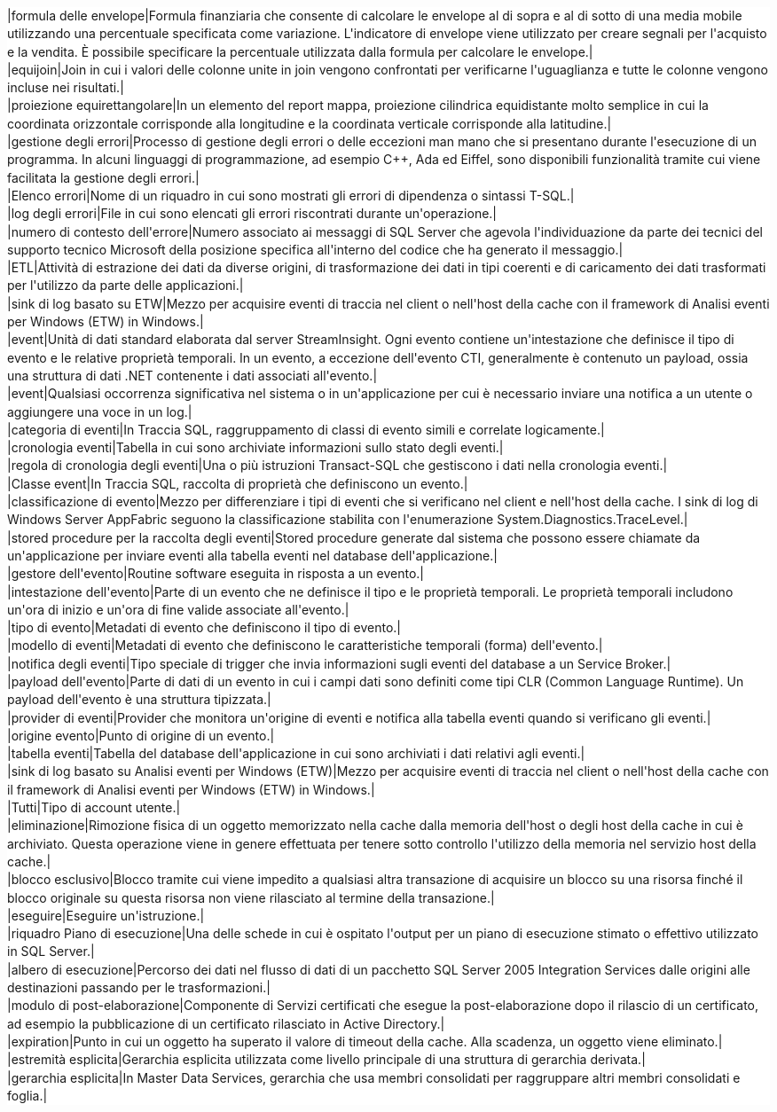 |formula delle envelope|Formula finanziaria che consente di calcolare le envelope al di sopra e al di sotto di una media mobile utilizzando una percentuale specificata come variazione. L'indicatore di envelope viene utilizzato per creare segnali per l'acquisto e la vendita. È possibile specificare la percentuale utilizzata dalla formula per calcolare le envelope.|  
|equijoin|Join in cui i valori delle colonne unite in join vengono confrontati per verificarne l'uguaglianza e tutte le colonne vengono incluse nei risultati.|  
|proiezione equirettangolare|In un elemento del report mappa, proiezione cilindrica equidistante molto semplice in cui la coordinata orizzontale corrisponde alla longitudine e la coordinata verticale corrisponde alla latitudine.|  
|gestione degli errori|Processo di gestione degli errori o delle eccezioni man mano che si presentano durante l'esecuzione di un programma. In alcuni linguaggi di programmazione, ad esempio C++, Ada ed Eiffel, sono disponibili funzionalità tramite cui viene facilitata la gestione degli errori.|  
|Elenco errori|Nome di un riquadro in cui sono mostrati gli errori di dipendenza o sintassi T-SQL.|  
|log degli errori|File in cui sono elencati gli errori riscontrati durante un'operazione.|  
|numero di contesto dell'errore|Numero associato ai messaggi di SQL Server che agevola l'individuazione da parte dei tecnici del supporto tecnico Microsoft della posizione specifica all'interno del codice che ha generato il messaggio.|  
|ETL|Attività di estrazione dei dati da diverse origini, di trasformazione dei dati in tipi coerenti e di caricamento dei dati trasformati per l'utilizzo da parte delle applicazioni.|  
|sink di log basato su ETW|Mezzo per acquisire eventi di traccia nel client o nell'host della cache con il framework di Analisi eventi per Windows (ETW) in Windows.|  
|event|Unità di dati standard elaborata dal server StreamInsight. Ogni evento contiene un'intestazione che definisce il tipo di evento e le relative proprietà temporali. In un evento, a eccezione dell'evento CTI, generalmente è contenuto un payload, ossia una struttura di dati .NET contenente i dati associati all'evento.|  
|event|Qualsiasi occorrenza significativa nel sistema o in un'applicazione per cui è necessario inviare una notifica a un utente o aggiungere una voce in un log.|  
|categoria di eventi|In Traccia SQL, raggruppamento di classi di evento simili e correlate logicamente.|  
|cronologia eventi|Tabella in cui sono archiviate informazioni sullo stato degli eventi.|  
|regola di cronologia degli eventi|Una o più istruzioni Transact-SQL che gestiscono i dati nella cronologia eventi.|  
|Classe event|In Traccia SQL, raccolta di proprietà che definiscono un evento.|  
|classificazione di evento|Mezzo per differenziare i tipi di eventi che si verificano nel client e nell'host della cache. I sink di log di Windows Server AppFabric seguono la classificazione stabilita con l'enumerazione System.Diagnostics.TraceLevel.|  
|stored procedure per la raccolta degli eventi|Stored procedure generate dal sistema che possono essere chiamate da un'applicazione per inviare eventi alla tabella eventi nel database dell'applicazione.|  
|gestore dell'evento|Routine software eseguita in risposta a un evento.|  
|intestazione dell'evento|Parte di un evento che ne definisce il tipo e le proprietà temporali. Le proprietà temporali includono un'ora di inizio e un'ora di fine valide associate all'evento.|  
|tipo di evento|Metadati di evento che definiscono il tipo di evento.|  
|modello di eventi|Metadati di evento che definiscono le caratteristiche temporali (forma) dell'evento.|  
|notifica degli eventi|Tipo speciale di trigger che invia informazioni sugli eventi del database a un Service Broker.|  
|payload dell'evento|Parte di dati di un evento in cui i campi dati sono definiti come tipi CLR (Common Language Runtime). Un payload dell'evento è una struttura tipizzata.|  
|provider di eventi|Provider che monitora un'origine di eventi e notifica alla tabella eventi quando si verificano gli eventi.|  
|origine evento|Punto di origine di un evento.|  
|tabella eventi|Tabella del database dell'applicazione in cui sono archiviati i dati relativi agli eventi.|  
|sink di log basato su Analisi eventi per Windows (ETW)|Mezzo per acquisire eventi di traccia nel client o nell'host della cache con il framework di Analisi eventi per Windows (ETW) in Windows.|  
|Tutti|Tipo di account utente.|  
|eliminazione|Rimozione fisica di un oggetto memorizzato nella cache dalla memoria dell'host o degli host della cache in cui è archiviato. Questa operazione viene in genere effettuata per tenere sotto controllo l'utilizzo della memoria nel servizio host della cache.|  
|blocco esclusivo|Blocco tramite cui viene impedito a qualsiasi altra transazione di acquisire un blocco su una risorsa finché il blocco originale su questa risorsa non viene rilasciato al termine della transazione.|  
|eseguire|Eseguire un'istruzione.|  
|riquadro Piano di esecuzione|Una delle schede in cui è ospitato l'output per un piano di esecuzione stimato o effettivo utilizzato in SQL Server.|  
|albero di esecuzione|Percorso dei dati nel flusso di dati di un pacchetto SQL Server 2005 Integration Services dalle origini alle destinazioni passando per le trasformazioni.|  
|modulo di post-elaborazione|Componente di Servizi certificati che esegue la post-elaborazione dopo il rilascio di un certificato, ad esempio la pubblicazione di un certificato rilasciato in Active Directory.|  
|expiration|Punto in cui un oggetto ha superato il valore di timeout della cache. Alla scadenza, un oggetto viene eliminato.|  
|estremità esplicita|Gerarchia esplicita utilizzata come livello principale di una struttura di gerarchia derivata.|  
|gerarchia esplicita|In Master Data Services, gerarchia che usa membri consolidati per raggruppare altri membri consolidati e foglia.|  